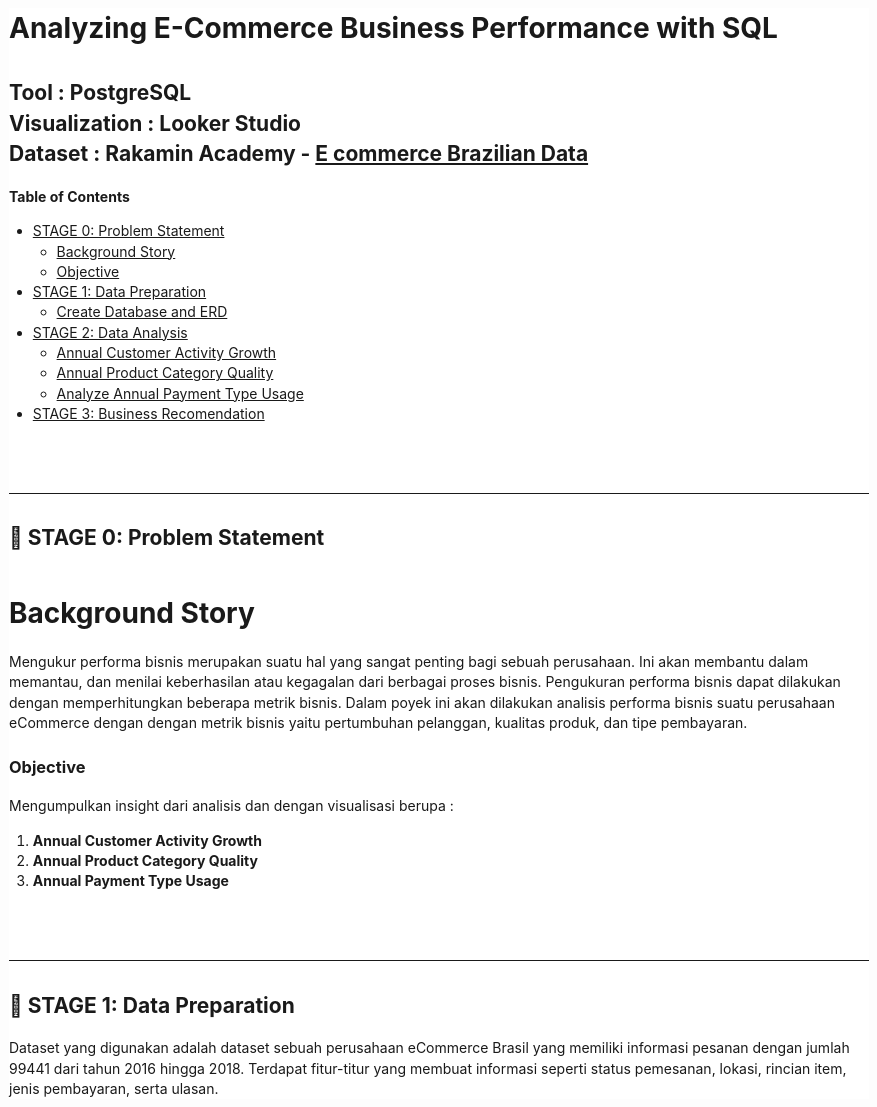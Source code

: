 # **Analyzing E-Commerce Business Performance with SQL**
**Tool** : PostgreSQL <br> 
**Visualization** : Looker Studio <br>
**Dataset** : Rakamin Academy - [E commerce Brazilian Data]()
<br>
--

**Table of Contents**
- [STAGE 0: Problem Statement](https://github.com/faizns/Analyzing-eCommerce-Business-Performance-with-SQL/blob/main/README.md#-stage-0:-problem-statement)
	- [Background Story](#background-story)
	- [Objective](#objective)
- [STAGE 1: Data Preparation](#📂-stage-1-data-preparation)
	- [Create Database and ERD](#create-database-and-erd)
- [STAGE 2: Data Analysis](#📂-stage-2-data-analysis)
	- [Annual Customer Activity Growth](#1-annual-customer-activity-growth)
	- [Annual Product Category Quality](#2-annual-product-category-quality)
	- [Analyze Annual Payment Type Usage](#3-analyze-annual-payment-type-usage)
- [STAGE 3: Business Recomendation](#📂-stage-3-business-recomendation)
<br>
<br>

---

## 📂 **STAGE 0: Problem Statement**

# Background Story
Mengukur performa bisnis merupakan suatu hal yang sangat penting bagi sebuah perusahaan. Ini akan membantu dalam memantau, dan menilai keberhasilan atau kegagalan dari berbagai proses bisnis. Pengukuran performa bisnis dapat dilakukan dengan memperhitungkan beberapa metrik bisnis. Dalam poyek ini akan dilakukan analisis performa bisnis suatu perusahaan eCommerce dengan dengan metrik bisnis yaitu pertumbuhan pelanggan, kualitas produk, dan tipe pembayaran.

### **Objective**
Mengumpulkan insight dari analisis dan dengan visualisasi berupa :
1. **Annual Customer Activity Growth**
2. **Annual Product Category Quality**
3. **Annual Payment Type Usage**
<br>
<br>

---

## 📂 **STAGE 1: Data Preparation**

Dataset yang digunakan adalah dataset sebuah perusahaan eCommerce Brasil yang memiliki informasi pesanan dengan jumlah 99441 dari tahun 2016 hingga 2018. Terdapat fitur-titur yang membuat informasi seperti status pemesanan, lokasi, rincian item, jenis pembayaran, serta ulasan.
